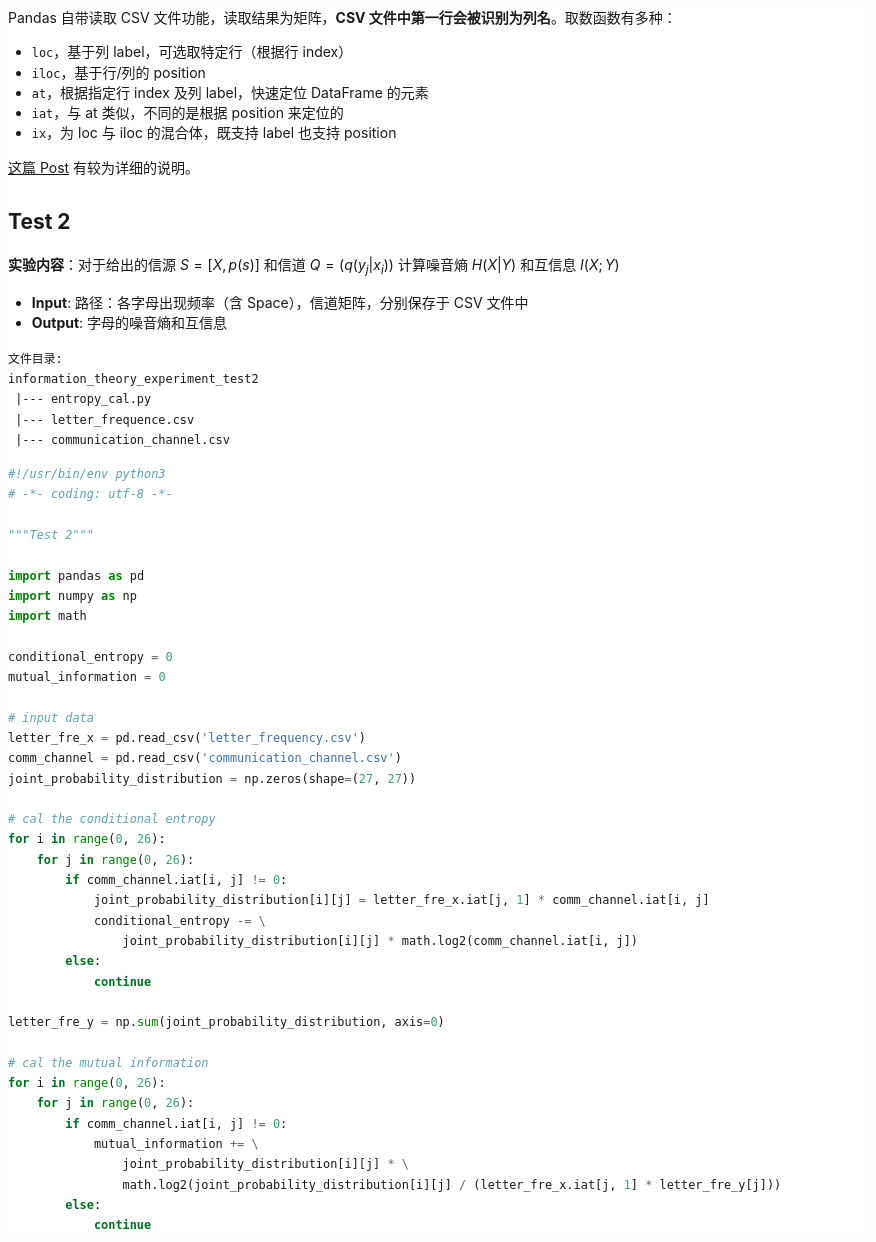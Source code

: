 Pandas 自带读取 CSV 文件功能，读取结果为矩阵，**CSV 文件中第一行会被识别为列名**。取数函数有多种：

- `loc`，基于列 label，可选取特定行（根据行 index）
- `iloc`，基于行/列的 position
- `at`，根据指定行 index 及列 label，快速定位 DataFrame 的元素
- `iat`，与 at 类似，不同的是根据 position 来定位的
- `ix`，为 loc 与 iloc 的混合体，既支持 label 也支持 position

[这篇 Post](https://blog.csdn.net/LY_ysys629/article/details/55224284) 有较为详细的说明。

## Test 2

**实验内容**：对于给出的信源 $S=[X,p(s)]$ 和信道 $Q=(q(y_j|x_i))$ 计算噪音熵 $H(X|Y)$ 和互信息 $I(X;Y)$

- **Input**: 路径：各字母出现频率（含 Space），信道矩阵，分别保存于 CSV 文件中
- **Output**:  字母的噪音熵和互信息


```
文件目录:
information_theory_experiment_test2
 |--- entropy_cal.py
 |--- letter_frequence.csv
 |--- communication_channel.csv
```

```python
#!/usr/bin/env python3
# -*- coding: utf-8 -*-

"""Test 2"""

import pandas as pd
import numpy as np
import math

conditional_entropy = 0
mutual_information = 0

# input data
letter_fre_x = pd.read_csv('letter_frequency.csv')
comm_channel = pd.read_csv('communication_channel.csv')
joint_probability_distribution = np.zeros(shape=(27, 27))

# cal the conditional entropy
for i in range(0, 26):
    for j in range(0, 26):
        if comm_channel.iat[i, j] != 0:
            joint_probability_distribution[i][j] = letter_fre_x.iat[j, 1] * comm_channel.iat[i, j]
            conditional_entropy -= \
                joint_probability_distribution[i][j] * math.log2(comm_channel.iat[i, j])
        else:
            continue

letter_fre_y = np.sum(joint_probability_distribution, axis=0)

# cal the mutual information
for i in range(0, 26):
    for j in range(0, 26):
        if comm_channel.iat[i, j] != 0:
            mutual_information += \
                joint_probability_distribution[i][j] * \
                math.log2(joint_probability_distribution[i][j] / (letter_fre_x.iat[j, 1] * letter_fre_y[j]))
        else:
            continue

```